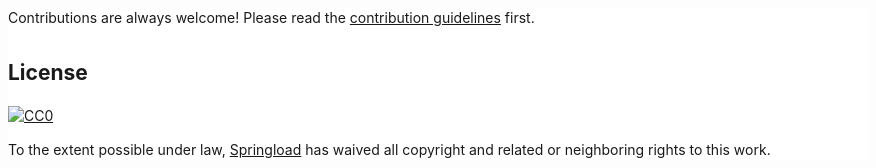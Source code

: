 Contributions are always welcome!
Please read the [contribution guidelines](.github/CONTRIBUTING.md) first.

## License

[![CC0](https://mirrors.creativecommons.org/presskit/buttons/88x31/svg/cc-zero.svg)](https://creativecommons.org/publicdomain/zero/1.0/)

To the extent possible under law, [Springload](https://www.springload.co.nz/) has waived all copyright and related or neighboring rights to this work.
